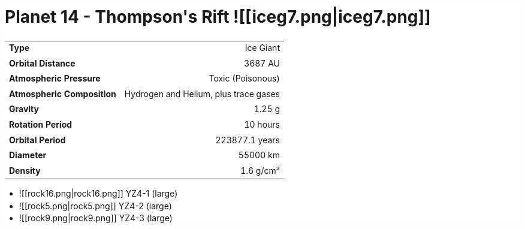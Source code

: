 
# Planet 14 - Thompson's Rift ![[iceg7.png\|iceg7.png]]
|                             |                           |
| --------------------------- | -------------------------:|
| **Type**                    |             Ice Giant |
| **Orbital Distance**        |   3687 AU |
| **Atmospheric Pressure**    |       Toxic (Poisonous) |
| **Atmospheric Composition** |      Hydrogen and Helium, plus trace gases |
| **Gravity**                 |        1.25 g |
| **Rotation Period**         |  10 hours |
| **Orbital Period** | 223877.1 years |
| **Diameter**                |      55000 km | 
| **Density**                 |    1.6 g/cm³ |



- ![[rock16.png\|rock16.png]] YZ4-1 (large)
- ![[rock5.png\|rock5.png]] YZ4-2 (large)
- ![[rock9.png\|rock9.png]] YZ4-3 (large)


